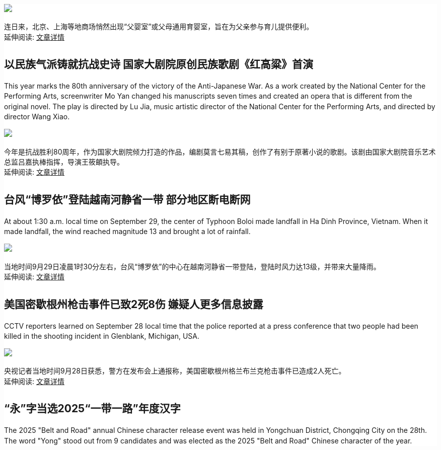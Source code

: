 <img src="https://p5.img.cctvpic.com/photoworkspace/2025/09/29/2025092906103856974.jpg" />   

连日来，北京、上海等地商场悄然出现“父婴室”或父母通用育婴室，旨在为父亲参与育儿提供便利。   
延伸阅读: [文章详情](https://news.cctv.com/2025/09/29/ARTINnjuLxw9xyVo7TcwHzP1250929.shtml)   

<qrcode title="“父婴室”来了，如何与职场父母育儿需求更适配？" image="https://p5.img.cctvpic.com/photoworkspace/2025/09/29/2025092906103856974.jpg" />   

## 以民族气派铸就抗战史诗 国家大剧院原创民族歌剧《红高粱》首演   
This year marks the 80th anniversary of the victory of the Anti-Japanese War. As a work created by the National Center for the Performing Arts, screenwriter Mo Yan changed his manuscripts seven times and created an opera that is different from the original novel. The play is directed by Lu Jia, music artistic director of the National Center for the Performing Arts, and directed by director Wang Xiao.   

<img src="https://p4.img.cctvpic.com/photoworkspace/2025/09/28/2025092823185312791.jpg" />   

今年是抗战胜利80周年，作为国家大剧院倾力打造的作品，编剧莫言七易其稿，创作了有别于原著小说的歌剧。该剧由国家大剧院音乐艺术总监吕嘉执棒指挥，导演王筱頔执导。   
延伸阅读: [文章详情](https://news.cctv.com/2025/09/29/ARTI6tqZ1nBl7HQjtKHJ4ljO250928.shtml)   

<qrcode title="以民族气派铸就抗战史诗 国家大剧院原创民族歌剧《红高粱》首演" image="https://p4.img.cctvpic.com/photoworkspace/2025/09/28/2025092823185312791.jpg" />   

## 台风“博罗依”登陆越南河静省一带 部分地区断电断网   
At about 1:30 a.m. local time on September 29, the center of Typhoon Boloi made landfall in Ha Dinh Province, Vietnam. When it made landfall, the wind reached magnitude 13 and brought a lot of rainfall.   

<img src="https://p3.img.cctvpic.com/photoworkspace/2025/09/29/2025092905580076630.jpg" />   

当地时间9月29日凌晨1时30分左右，台风“博罗依”的中心在越南河静省一带登陆，登陆时风力达13级，并带来大量降雨。   
延伸阅读: [文章详情](https://news.cctv.com/2025/09/29/ARTItInn8rdsxwGjUAzpG6BF250929.shtml)   

<qrcode title="台风“博罗依”登陆越南河静省一带 部分地区断电断网" image="https://p3.img.cctvpic.com/photoworkspace/2025/09/29/2025092905580076630.jpg" />   

## 美国密歇根州枪击事件已致2死8伤 嫌疑人更多信息披露   
CCTV reporters learned on September 28 local time that the police reported at a press conference that two people had been killed in the shooting incident in Glenblank, Michigan, USA.   

<img src="https://p3.img.cctvpic.com/photoworkspace/2025/09/29/2025092905542676521.jpg" />   

央视记者当地时间9月28日获悉，警方在发布会上通报称，美国密歇根州格兰布兰克枪击事件已造成2人死亡。   
延伸阅读: [文章详情](https://news.cctv.com/2025/09/29/ARTIyOP0kEgOTp26x2rlXRK6250929.shtml)   

<qrcode title="美国密歇根州枪击事件已致2死8伤 嫌疑人更多信息披露" image="https://p3.img.cctvpic.com/photoworkspace/2025/09/29/2025092905542676521.jpg" />   

## “永”字当选2025“一带一路”年度汉字   
The 2025 "Belt and Road" annual Chinese character release event was held in Yongchuan District, Chongqing City on the 28th. The word "Yong" stood out from 9 candidates and was elected as the 2025 "Belt and Road" Chinese character of the year.   
